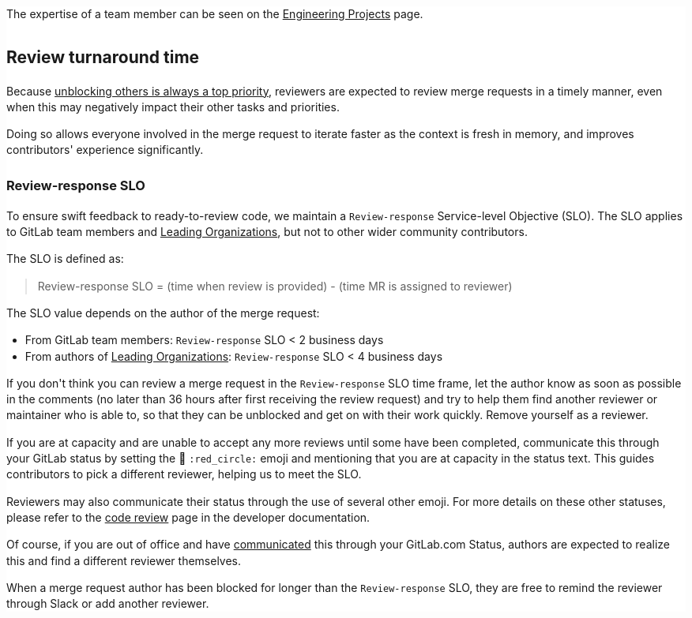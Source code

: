 The expertise of a team member can be seen on the [Engineering Projects](/handbook/engineering/projects/) page.

## Review turnaround time

Because [unblocking others is always a top priority](/handbook/values/#global-optimization),
reviewers are expected to review merge requests in a timely manner,
even when this may negatively impact their other tasks and priorities.

Doing so allows everyone involved in the merge request to iterate faster as the
context is fresh in memory, and improves contributors' experience significantly.

### Review-response SLO

To ensure swift feedback to ready-to-review code, we maintain a `Review-response` Service-level Objective (SLO).
The SLO applies to GitLab team members and [Leading Organizations](#leading-organizations), but not to other wider community contributors.

The SLO is defined as:

> Review-response SLO = (time when review is provided) - (time MR is assigned to reviewer)

The SLO value depends on the author of the merge request:

- From GitLab team members: `Review-response` SLO < 2 business days
- From authors of [Leading Organizations](#leading-organizations): `Review-response` SLO < 4 business days

If you don't think you can review a merge request in the `Review-response` SLO
time frame, let the author know as soon as possible in the comments
(no later than 36 hours after first receiving the review request)
and try to help them find another reviewer or maintainer who is able to, so that they can be unblocked
and get on with their work quickly. Remove yourself as a reviewer.

If you are at capacity and are unable to accept any more reviews until
some have been completed, communicate this through your GitLab status by setting
the 🔴 `:red_circle:` emoji and mentioning that you are at capacity in the status
text. This guides contributors to pick a different reviewer, helping us to
meet the SLO.

Reviewers may also communicate their status through the use of several other emoji. For more details
on these other statuses, please refer to the [code review](https://docs.gitlab.com/ee/development/code_review.html#reviewer-roulette)
page in the developer documentation.

Of course, if you are out of office and have
[communicated](/handbook/paid-time-off/#communicating-your-time-off)
this through your GitLab.com Status, authors are expected to realize this and
find a different reviewer themselves.

When a merge request author has been blocked for longer than
the `Review-response` SLO, they are free to remind the reviewer through Slack or add
another reviewer.
